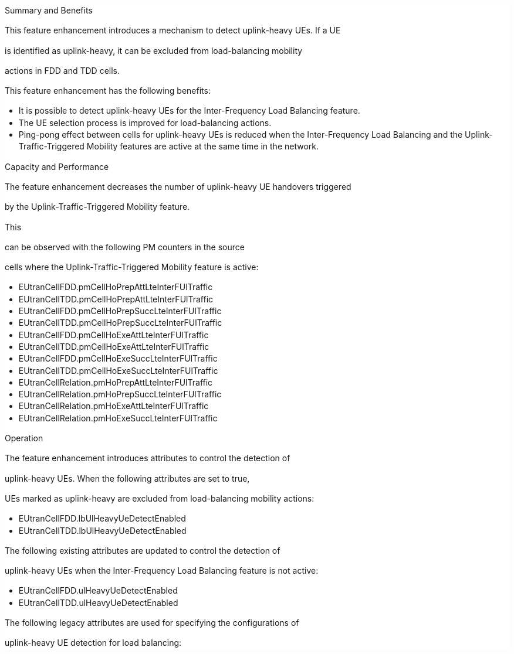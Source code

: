 Summary and Benefits

This feature enhancement introduces a mechanism to detect uplink-heavy UEs. If a UE

is identified as uplink-heavy, it can be excluded from load-balancing mobility

actions in FDD and TDD cells.

This feature enhancement has the following benefits:

- It is possible to detect uplink-heavy UEs for the Inter-Frequency Load Balancing feature.
- The UE selection process is improved for load-balancing actions.
- Ping-pong effect between cells for uplink-heavy UEs is reduced when the Inter-Frequency Load Balancing and the Uplink-Traffic-Triggered Mobility features are active at the same time in the network.

Capacity and Performance

The feature enhancement decreases the number of uplink-heavy UE handovers triggered

by the Uplink-Traffic-Triggered Mobility feature.

This

can be observed with the following PM counters in the source

cells where the Uplink-Traffic-Triggered Mobility feature is active:

- EUtranCellFDD.pmCellHoPrepAttLteInterFUlTraffic
- EUtranCellTDD.pmCellHoPrepAttLteInterFUlTraffic
- EUtranCellFDD.pmCellHoPrepSuccLteInterFUlTraffic
- EUtranCellTDD.pmCellHoPrepSuccLteInterFUlTraffic
- EUtranCellFDD.pmCellHoExeAttLteInterFUlTraffic
- EUtranCellTDD.pmCellHoExeAttLteInterFUlTraffic
- EUtranCellFDD.pmCellHoExeSuccLteInterFUlTraffic
- EUtranCellTDD.pmCellHoExeSuccLteInterFUlTraffic
- EUtranCellRelation.pmHoPrepAttLteInterFUlTraffic
- EUtranCellRelation.pmHoPrepSuccLteInterFUlTraffic
- EUtranCellRelation.pmHoExeAttLteInterFUlTraffic
- EUtranCellRelation.pmHoExeSuccLteInterFUlTraffic

Operation

The feature enhancement introduces attributes to control the detection of

uplink-heavy UEs. When the following attributes are set to true,

UEs marked as uplink-heavy are excluded from load-balancing mobility actions:

- EUtranCellFDD.lbUlHeavyUeDetectEnabled
- EUtranCellTDD.lbUlHeavyUeDetectEnabled

The following existing attributes are updated to control the detection of

uplink-heavy UEs when the Inter-Frequency Load Balancing feature is not active:

- EUtranCellFDD.ulHeavyUeDetectEnabled
- EUtranCellTDD.ulHeavyUeDetectEnabled

The following legacy attributes are used for specifying the configurations of

uplink-heavy UE detection for load balancing:
